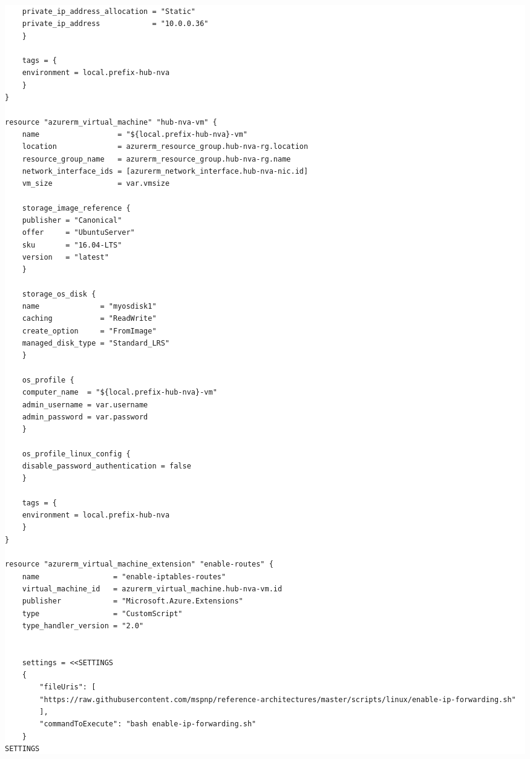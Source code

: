 ```hcl
    private_ip_address_allocation = "Static"
    private_ip_address            = "10.0.0.36"
    }

    tags = {
    environment = local.prefix-hub-nva
    }
}

resource "azurerm_virtual_machine" "hub-nva-vm" {
    name                  = "${local.prefix-hub-nva}-vm"
    location              = azurerm_resource_group.hub-nva-rg.location
    resource_group_name   = azurerm_resource_group.hub-nva-rg.name
    network_interface_ids = [azurerm_network_interface.hub-nva-nic.id]
    vm_size               = var.vmsize

    storage_image_reference {
    publisher = "Canonical"
    offer     = "UbuntuServer"
    sku       = "16.04-LTS"
    version   = "latest"
    }

    storage_os_disk {
    name              = "myosdisk1"
    caching           = "ReadWrite"
    create_option     = "FromImage"
    managed_disk_type = "Standard_LRS"
    }

    os_profile {
    computer_name  = "${local.prefix-hub-nva}-vm"
    admin_username = var.username
    admin_password = var.password
    }

    os_profile_linux_config {
    disable_password_authentication = false
    }

    tags = {
    environment = local.prefix-hub-nva
    }
}

resource "azurerm_virtual_machine_extension" "enable-routes" {
    name                 = "enable-iptables-routes"
    virtual_machine_id   = azurerm_virtual_machine.hub-nva-vm.id
    publisher            = "Microsoft.Azure.Extensions"
    type                 = "CustomScript"
    type_handler_version = "2.0"


    settings = <<SETTINGS
    {
        "fileUris": [
        "https://raw.githubusercontent.com/mspnp/reference-architectures/master/scripts/linux/enable-ip-forwarding.sh"
        ],
        "commandToExecute": "bash enable-ip-forwarding.sh"
    }
SETTINGS

```